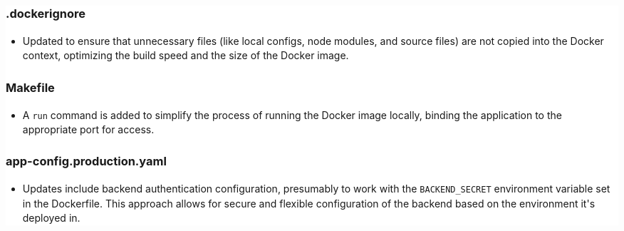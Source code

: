 ### .dockerignore

- Updated to ensure that unnecessary files (like local configs, node modules, and source files) are not copied into the Docker context, optimizing the build speed and the size of the Docker image.

### Makefile

- A `run` command is added to simplify the process of running the Docker image locally, binding the application to the appropriate port for access.

### app-config.production.yaml

- Updates include backend authentication configuration, presumably to work with the `BACKEND_SECRET` environment variable set in the Dockerfile. This approach allows for secure and flexible configuration of the backend based on the environment it's deployed in.
